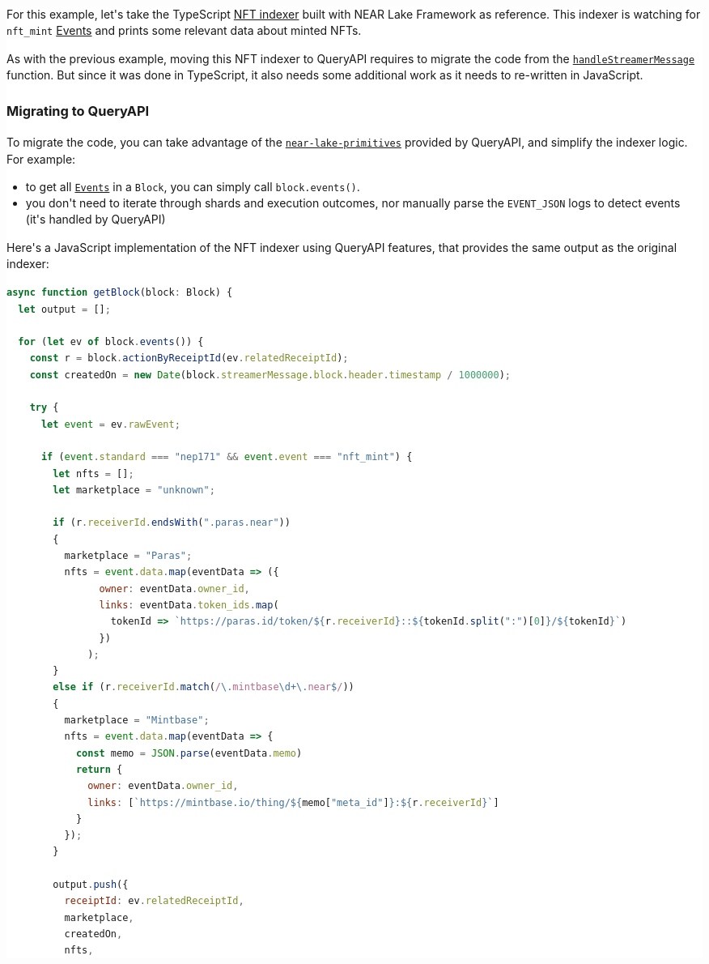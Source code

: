 For this example, let's take the TypeScript [NFT indexer](../../3.tutorials/indexer/nft-indexer.md) built with NEAR Lake Framework as reference. This indexer is watching for `nft_mint` [Events](https://nomicon.io/Standards/EventsFormat) and prints some relevant data about minted NFTs.

As with the previous example, moving this NFT indexer to QueryAPI requires to migrate the code from the [`handleStreamerMessage`](https://github.com/near-examples/near-lake-nft-indexer/blob/5acd543c54ce8025bdc9a88d111df43d8d4d05b8/index.ts#L32) function. But since it was done in TypeScript, it also needs some additional work as it needs to re-written in JavaScript.

### Migrating to QueryAPI

To migrate the code, you can take advantage of the [`near-lake-primitives`](https://near.github.io/near-lake-framework-js/modules/_near_lake_primitives.html) provided by QueryAPI, and simplify the indexer logic. For example:

- to get all [`Events`](https://near.github.io/near-lake-framework-js/classes/_near_lake_primitives.events.Event.html) in a `Block`, you can simply call `block.events()`.
- you don't need to iterate through shards and execution outcomes, nor manually parse the `EVENT_JSON` logs to detect events (it's handled by QueryAPI)

Here's a JavaScript implementation of the NFT indexer using QueryAPI features, that provides the same output as the original indexer:

```js
async function getBlock(block: Block) {
  let output = [];

  for (let ev of block.events()) {
    const r = block.actionByReceiptId(ev.relatedReceiptId);
    const createdOn = new Date(block.streamerMessage.block.header.timestamp / 1000000);

    try {
      let event = ev.rawEvent;

      if (event.standard === "nep171" && event.event === "nft_mint") {
        let nfts = [];
        let marketplace = "unknown";

        if (r.receiverId.endsWith(".paras.near"))
        {
          marketplace = "Paras";
          nfts = event.data.map(eventData => ({
                owner: eventData.owner_id,
                links: eventData.token_ids.map(
                  tokenId => `https://paras.id/token/${r.receiverId}::${tokenId.split(":")[0]}/${tokenId}`)
                })
              );
        }
        else if (r.receiverId.match(/\.mintbase\d+\.near$/))
        {
          marketplace = "Mintbase";
          nfts = event.data.map(eventData => {
            const memo = JSON.parse(eventData.memo)
            return {
              owner: eventData.owner_id,
              links: [`https://mintbase.io/thing/${memo["meta_id"]}:${r.receiverId}`]
            }
          });
        }

        output.push({
          receiptId: ev.relatedReceiptId,
          marketplace,
          createdOn,
          nfts,
```